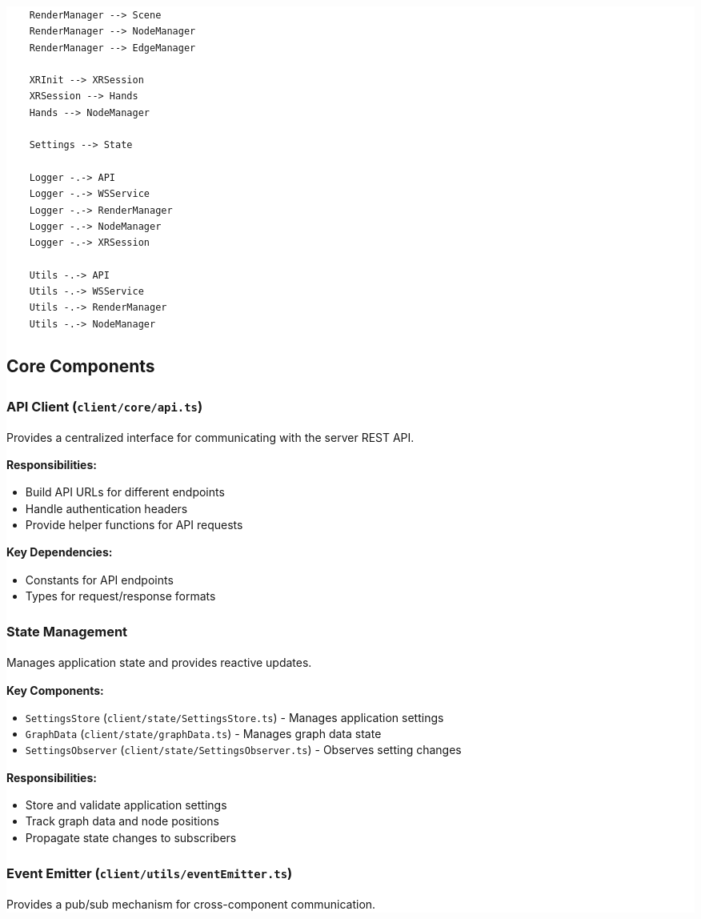 ```mermaid
    RenderManager --> Scene
    RenderManager --> NodeManager
    RenderManager --> EdgeManager
    
    XRInit --> XRSession
    XRSession --> Hands
    Hands --> NodeManager
    
    Settings --> State
    
    Logger -.-> API
    Logger -.-> WSService
    Logger -.-> RenderManager
    Logger -.-> NodeManager
    Logger -.-> XRSession
    
    Utils -.-> API
    Utils -.-> WSService
    Utils -.-> RenderManager
    Utils -.-> NodeManager
```

## Core Components

### API Client (`client/core/api.ts`)
Provides a centralized interface for communicating with the server REST API.

**Responsibilities:**
- Build API URLs for different endpoints
- Handle authentication headers
- Provide helper functions for API requests

**Key Dependencies:**
- Constants for API endpoints
- Types for request/response formats

### State Management
Manages application state and provides reactive updates.

**Key Components:**
- `SettingsStore` (`client/state/SettingsStore.ts`) - Manages application settings
- `GraphData` (`client/state/graphData.ts`) - Manages graph data state
- `SettingsObserver` (`client/state/SettingsObserver.ts`) - Observes setting changes

**Responsibilities:**
- Store and validate application settings
- Track graph data and node positions
- Propagate state changes to subscribers

### Event Emitter (`client/utils/eventEmitter.ts`)
Provides a pub/sub mechanism for cross-component communication.
